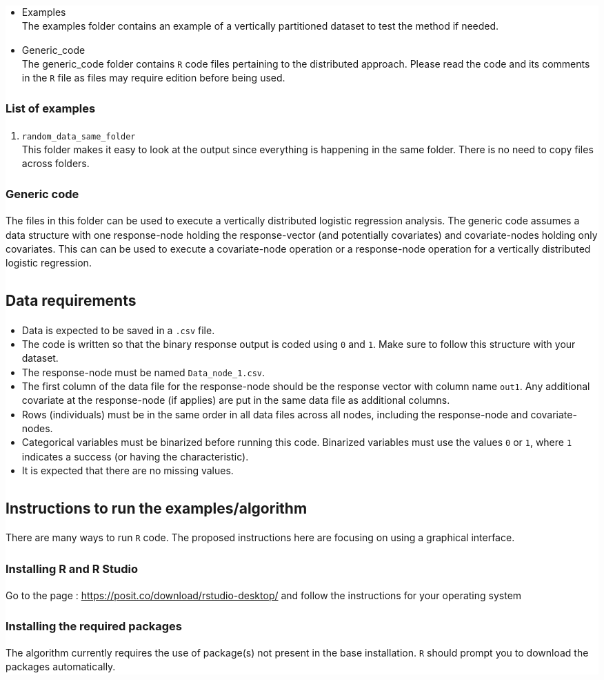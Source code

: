 - Examples  
The examples folder contains an example of a vertically partitioned dataset to test the method if needed.

- Generic_code  
The generic_code folder contains `R` code files pertaining to the distributed approach. Please read the code and its comments in the `R` file as files may require edition before being used.

### List of examples

1. `random_data_same_folder`  
   This folder makes it easy to look at the output since everything is happening in the same folder. There is no need to copy files across folders.

### Generic code

The files in this folder can be used to execute a vertically distributed logistic regression analysis. The generic code assumes a data structure with one response-node holding the response-vector (and potentially covariates) and covariate-nodes holding only covariates. This can can be used to execute a covariate-node operation or a response-node operation for a vertically distributed logistic regression.

## Data requirements

- Data is expected to be saved in a `.csv` file.
- The code is written so that the binary response output is coded using `0` and `1`. Make sure to follow this structure with your dataset.
- The response-node must be named `Data_node_1.csv`.
- The first column of the data file for the response-node should be the response vector with column name `out1`. Any additional covariate at the response-node (if applies) are put in the same data file as additional columns.
- Rows (individuals) must be in the same order in all data files across all nodes, including the response-node and covariate-nodes.
- Categorical variables must be binarized before running this code. Binarized variables must use the values `0` or `1`, where `1` indicates a success (or having the characteristic).
- It is expected that there are no missing values.

## Instructions to run the examples/algorithm

There are many ways to run `R` code. The proposed instructions here are focusing on using a graphical interface.

### Installing R and R Studio

Go to the page : https://posit.co/download/rstudio-desktop/ and follow the instructions for your operating system

### Installing the required packages

The algorithm currently requires the use of package(s) not present in the base installation. `R` should prompt you to download the packages automatically.
